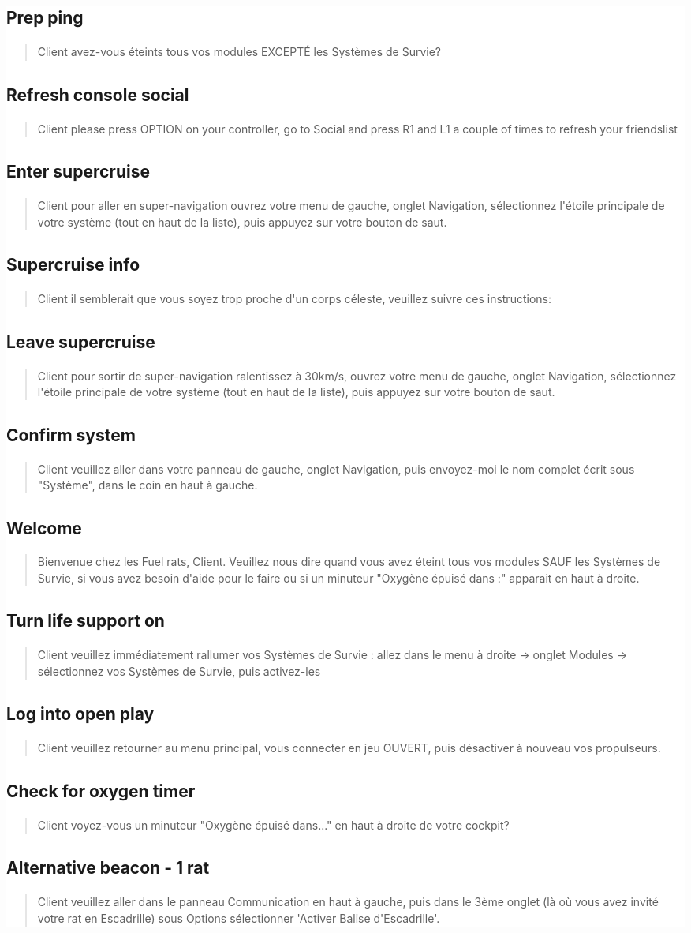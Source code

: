 ## Prep ping
> Client avez-vous éteints tous vos modules EXCEPTÉ les Systèmes de Survie?

## Refresh console social
> Client please press OPTION on your controller, go to Social and press R1 and L1 a couple of times to refresh your friendslist

## Enter supercruise
> Client pour aller en super-navigation ouvrez votre menu de gauche, onglet Navigation, sélectionnez l'étoile principale de votre système (tout en haut de la liste), puis appuyez sur votre bouton de saut.

## Supercruise info
> Client il semblerait que vous soyez trop proche d'un corps céleste, veuillez suivre ces instructions:

## Leave supercruise
> Client pour sortir de super-navigation ralentissez à 30km/s, ouvrez votre menu de gauche, onglet Navigation, sélectionnez l'étoile principale de votre système (tout en haut de la liste), puis appuyez sur votre bouton de saut.

## Confirm system
> Client veuillez aller dans votre panneau de gauche, onglet Navigation, puis envoyez-moi le nom complet écrit sous "Système", dans le coin en haut à gauche.

## Welcome
> Bienvenue chez les Fuel rats, Client. Veuillez nous dire quand vous avez éteint tous vos modules SAUF les Systèmes de Survie, si vous avez besoin d'aide pour le faire ou si un minuteur "Oxygène épuisé dans :" apparait en haut à droite.

## Turn life support on
> Client veuillez immédiatement rallumer vos Systèmes de Survie : allez dans le menu à droite -> onglet Modules -> sélectionnez vos Systèmes de Survie, puis activez-les

## Log into open play
> Client veuillez retourner au menu principal, vous connecter en jeu OUVERT, puis désactiver à nouveau vos propulseurs.

## Check for oxygen timer
> Client voyez-vous un minuteur "Oxygène épuisé dans..." en haut à droite de votre cockpit?

## Alternative beacon - 1 rat
> Client veuillez aller dans le panneau Communication en haut à gauche, puis dans le 3ème onglet (là où vous avez invité votre rat en Escadrille) sous Options sélectionner 'Activer Balise d'Escadrille'.
